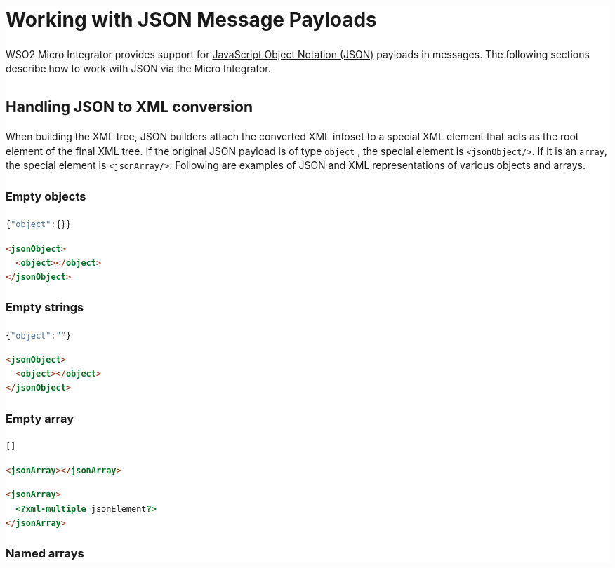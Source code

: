 # Working with JSON Message Payloads

WSO2 Micro Integrator provides support for [JavaScript Object Notation (JSON)](http://www.json.org/) payloads in messages. The following sections describe how to work with JSON via the Micro Integrator.

## Handling JSON to XML conversion

When building the XML tree, JSON builders attach the converted XML infoset to a special XML element that acts as the root element of the
final XML tree. If the original JSON payload is of type `object` , the special element is `<jsonObject/>`. If it is an `array`, the special element is `<jsonArray/>`. Following are examples of JSON and XML representations of various objects and arrays.

### Empty objects

``` javascript tab='JSON'
{"object":{}}
```

``` html tab='XML'
<jsonObject>
  <object></object>
</jsonObject>
```

### Empty strings

``` javascript tab='JSON'
{"object":""}
```

``` html tab='XML'
<jsonObject>
  <object></object>
</jsonObject>
```

### Empty array

``` javascript tab='JSON'
[]
```

``` html tab='XML (JsonStreamBuilder)'
<jsonArray></jsonArray>
```

``` html tab='XML (JsonBuilder)'
<jsonArray>
  <?xml-multiple jsonElement?>
</jsonArray>
```

### Named arrays

